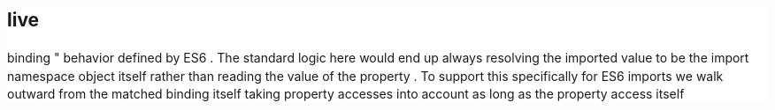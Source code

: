 live
-
binding
"
behavior
defined
by
ES6
.
The
standard
logic
here
would
end
up
always
resolving
the
imported
value
to
be
the
import
namespace
object
itself
rather
than
reading
the
value
of
the
property
.
To
support
this
specifically
for
ES6
imports
we
walk
outward
from
the
matched
binding
itself
taking
property
accesses
into
account
as
long
as
the
property
access
itself
